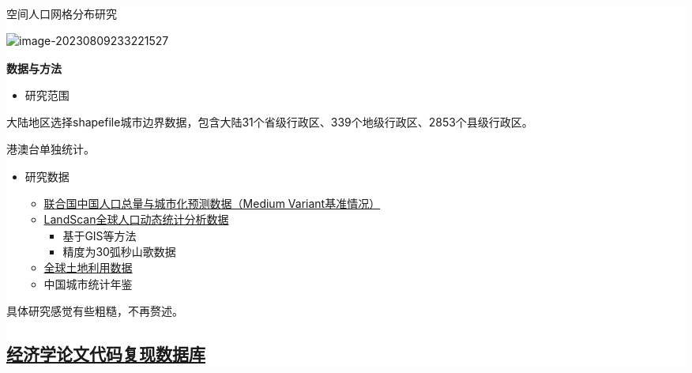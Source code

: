 空间人口网格分布研究

![image-20230809233221527](https://img.caozihang.com/img/image-20230809233221527.png)

**数据与方法**

- 研究范围

大陆地区选择shapefile城市边界数据，包含大陆31个省级行政区、339个地级行政区、2853个县级行政区。

港澳台单独统计。

- 研究数据

  - [联合国中国人口总量与城市化预测数据（Medium Variant基准情况）](https：//population.un.org/wpp/Download/Standard/Population)
  - [LandScan全球人口动态统计分析数据](https://landscan.ornl.gov/landscan-datasets)
    - 基于GIS等方法
    - 精度为30弧秒山歌数据
  - [全球土地利用数据](http://www.geosimulation.cn/GlobalSSPsUrbanProduct.html)
  - 中国城市统计年鉴

具体研究感觉有些粗糙，不再赘述。

## [经济学论文代码复现数据库](https://ejd.econ.mathematik.uni-ulm.de/)

[^1]: Peng, X., Xing, Y., Tian, Y., Fei, M., & Wang, Q. (2023). Nonmonetary rewards of referral reward programs and recommendation intention: The role of reward–product congruity. *Decision Support Systems*, 113999. https://doi.org/10.1016/j.dss.2023.113999
[^2]: Williams, L. J., & McGonagle, A. K. (2016). Four Research Designs and a Comprehensive Analysis Strategy for Investigating Common Method Variance with Self-Report Measures Using Latent Variables. *Journal of Business and Psychology*, *31*(3), 339–359. https://doi.org/10.1007/s10869-015-9422-9
[^3]: Kline, R. B. (2023). *Principles and practice of structural equation modeling* (Fifth edition). The Guilford Press.
[^4]: McGonagle, A. K., Fisher, G. G., Barnes-Farrell, J. L., & Grosch, J. W. (2015). Individual and work factors related to perceived work ability and labor force outcomes. *The Journal of Applied Psychology*, *100*(2), 376–398. https://doi.org/10.1037/a0037974
